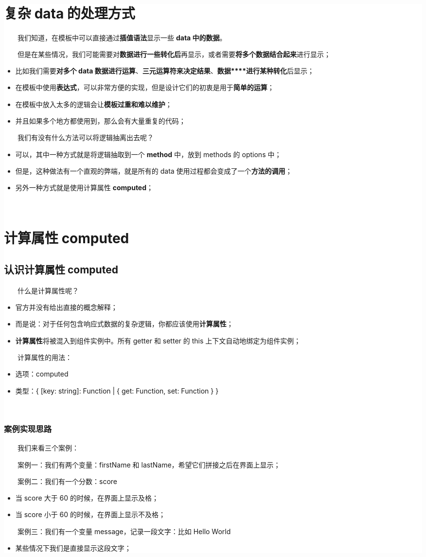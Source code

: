 # 复杂 data 的处理方式

　　我们知道，在模板中可以直接通过**插值语法**显示一些 **data 中的数据**。

　　但是在某些情况，我们可能需要对**数据进行一些转化后**再显示，或者需要**将多个数据结合起来**进行显示；

* 比如我们需要**对多个 data 数据进行运算**、**三元运算符来决定结果**、**数据****进行某种转化**后显示；

* 在模板中使用**表达式**，可以非常方便的实现，但是设计它们的初衷是用于**简单的运算**；

* 在模板中放入太多的逻辑会让**模板过重和难以维护**；

* 并且如果多个地方都使用到，那么会有大量重复的代码；

　　我们有没有什么方法可以将逻辑抽离出去呢？

* 可以，其中一种方式就是将逻辑抽取到一个 **method** 中，放到 methods 的 options 中；

* 但是，这种做法有一个直观的弊端，就是所有的 data 使用过程都会变成了一个**方法的调用**；

* 另外一种方式就是使用计算属性 **computed**；

　　

# 计算属性 computed

## 认识计算属性 computed

　　什么是计算属性呢？

* 官方并没有给出直接的概念解释；

* 而是说：对于任何包含响应式数据的复杂逻辑，你都应该使用**计算属性**；

* **计算属性**将被混入到组件实例中。所有 getter 和 setter 的 this 上下文自动地绑定为组件实例；

　　计算属性的用法：

* 选项：computed

* 类型：{ [key: string]: Function | { get: Function, set: Function } }

　　

### 案例实现思路

　　我们来看三个案例：

　　案例一：我们有两个变量：firstName 和 lastName，希望它们拼接之后在界面上显示；

　　案例二：我们有一个分数：score

* 当 score 大于 60 的时候，在界面上显示及格；

* 当 score 小于 60 的时候，在界面上显示不及格；

　　案例三：我们有一个变量 message，记录一段文字：比如 Hello World

* 某些情况下我们是直接显示这段文字；
